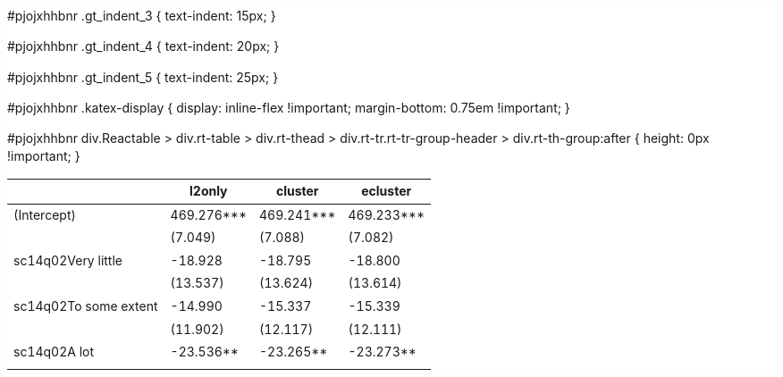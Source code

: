 #pjojxhhbnr .gt_indent_3 {
  text-indent: 15px;
}

#pjojxhhbnr .gt_indent_4 {
  text-indent: 20px;
}

#pjojxhhbnr .gt_indent_5 {
  text-indent: 25px;
}

#pjojxhhbnr .katex-display {
  display: inline-flex !important;
  margin-bottom: 0.75em !important;
}

#pjojxhhbnr div.Reactable > div.rt-table > div.rt-thead > div.rt-tr.rt-tr-group-header > div.rt-th-group:after {
  height: 0px !important;
}
</style>
<table class="gt_table" data-quarto-disable-processing="false" data-quarto-bootstrap="false">
  <thead>
    <tr class="gt_col_headings">
      <th class="gt_col_heading gt_columns_bottom_border gt_left" rowspan="1" colspan="1" scope="col" id=" "> </th>
      <th class="gt_col_heading gt_columns_bottom_border gt_center" rowspan="1" colspan="1" scope="col" id="l2only">l2only</th>
      <th class="gt_col_heading gt_columns_bottom_border gt_center" rowspan="1" colspan="1" scope="col" id="cluster">cluster</th>
      <th class="gt_col_heading gt_columns_bottom_border gt_center" rowspan="1" colspan="1" scope="col" id="ecluster">ecluster</th>
    </tr>
  </thead>
  <tbody class="gt_table_body">
    <tr><td headers=" " class="gt_row gt_left">(Intercept)</td>
<td headers="l2only" class="gt_row gt_center">469.276***</td>
<td headers="cluster" class="gt_row gt_center">469.241***</td>
<td headers="ecluster" class="gt_row gt_center">469.233***</td></tr>
    <tr><td headers=" " class="gt_row gt_left"></td>
<td headers="l2only" class="gt_row gt_center">(7.049)</td>
<td headers="cluster" class="gt_row gt_center">(7.088)</td>
<td headers="ecluster" class="gt_row gt_center">(7.082)</td></tr>
    <tr><td headers=" " class="gt_row gt_left">sc14q02Very little</td>
<td headers="l2only" class="gt_row gt_center">-18.928</td>
<td headers="cluster" class="gt_row gt_center">-18.795</td>
<td headers="ecluster" class="gt_row gt_center">-18.800</td></tr>
    <tr><td headers=" " class="gt_row gt_left"></td>
<td headers="l2only" class="gt_row gt_center">(13.537)</td>
<td headers="cluster" class="gt_row gt_center">(13.624)</td>
<td headers="ecluster" class="gt_row gt_center">(13.614)</td></tr>
    <tr><td headers=" " class="gt_row gt_left">sc14q02To some extent</td>
<td headers="l2only" class="gt_row gt_center">-14.990</td>
<td headers="cluster" class="gt_row gt_center">-15.337</td>
<td headers="ecluster" class="gt_row gt_center">-15.339</td></tr>
    <tr><td headers=" " class="gt_row gt_left"></td>
<td headers="l2only" class="gt_row gt_center">(11.902)</td>
<td headers="cluster" class="gt_row gt_center">(12.117)</td>
<td headers="ecluster" class="gt_row gt_center">(12.111)</td></tr>
    <tr><td headers=" " class="gt_row gt_left">sc14q02A lot</td>
<td headers="l2only" class="gt_row gt_center">-23.536**</td>
<td headers="cluster" class="gt_row gt_center">-23.265**</td>
<td headers="ecluster" class="gt_row gt_center">-23.273**</td></tr>
    <tr><td headers=" " class="gt_row gt_left"></td>